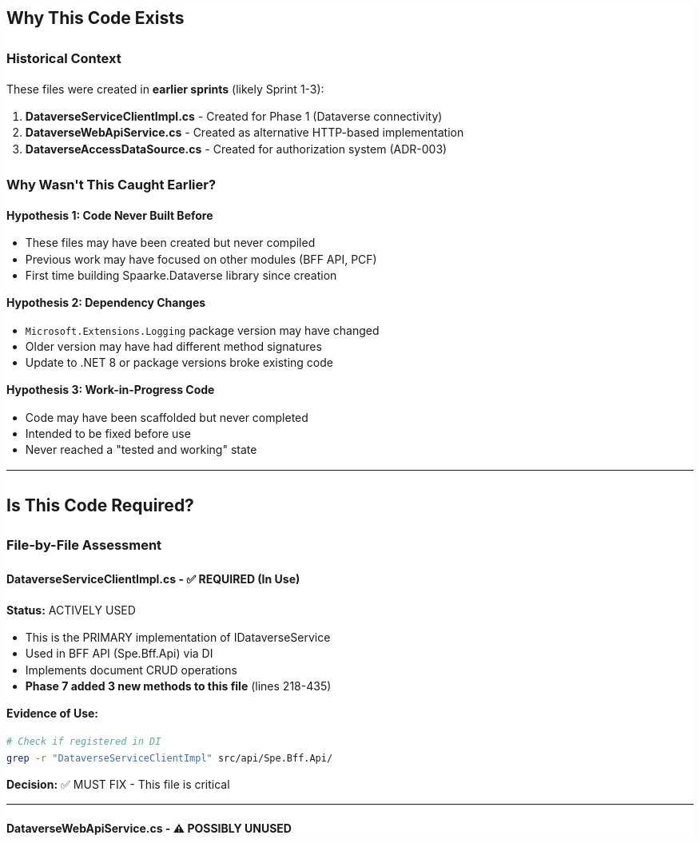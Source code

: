 
## Why This Code Exists

### Historical Context

These files were created in **earlier sprints** (likely Sprint 1-3):

1. **DataverseServiceClientImpl.cs** - Created for Phase 1 (Dataverse connectivity)
2. **DataverseWebApiService.cs** - Created as alternative HTTP-based implementation
3. **DataverseAccessDataSource.cs** - Created for authorization system (ADR-003)

### Why Wasn't This Caught Earlier?

**Hypothesis 1: Code Never Built Before**
- These files may have been created but never compiled
- Previous work may have focused on other modules (BFF API, PCF)
- First time building Spaarke.Dataverse library since creation

**Hypothesis 2: Dependency Changes**
- `Microsoft.Extensions.Logging` package version may have changed
- Older version may have had different method signatures
- Update to .NET 8 or package versions broke existing code

**Hypothesis 3: Work-in-Progress Code**
- Code may have been scaffolded but never completed
- Intended to be fixed before use
- Never reached a "tested and working" state

---

## Is This Code Required?

### File-by-File Assessment

#### **DataverseServiceClientImpl.cs** - ✅ REQUIRED (In Use)

**Status:** ACTIVELY USED
- This is the PRIMARY implementation of IDataverseService
- Used in BFF API (Spe.Bff.Api) via DI
- Implements document CRUD operations
- **Phase 7 added 3 new methods to this file** (lines 218-435)

**Evidence of Use:**
```bash
# Check if registered in DI
grep -r "DataverseServiceClientImpl" src/api/Spe.Bff.Api/
```

**Decision:** ✅ MUST FIX - This file is critical

---

#### **DataverseWebApiService.cs** - ⚠️ POSSIBLY UNUSED
